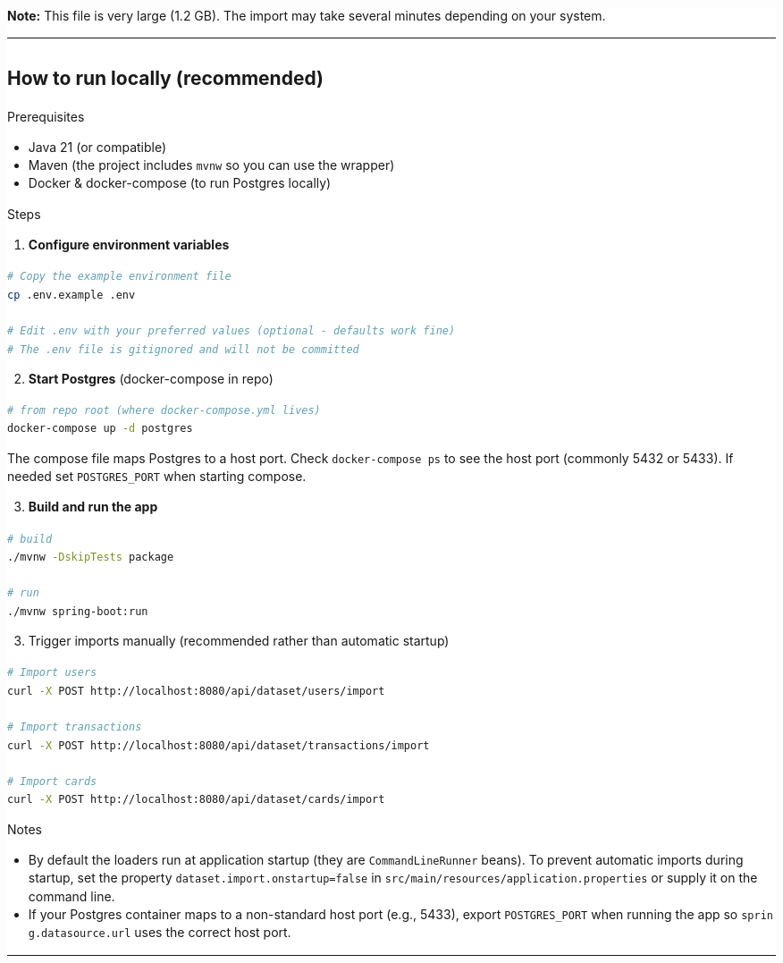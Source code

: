 **Note:** This file is very large (1.2 GB). The import may take several minutes depending on your system.

---

## How to run locally (recommended)

Prerequisites
- Java 21 (or compatible)
- Maven (the project includes `mvnw` so you can use the wrapper)
- Docker & docker-compose (to run Postgres locally)

Steps

1. **Configure environment variables**

```bash
# Copy the example environment file
cp .env.example .env

# Edit .env with your preferred values (optional - defaults work fine)
# The .env file is gitignored and will not be committed
```

2. **Start Postgres** (docker-compose in repo)

```bash
# from repo root (where docker-compose.yml lives)
docker-compose up -d postgres
```

The compose file maps Postgres to a host port. Check `docker-compose ps` to see the host port (commonly 5432 or 5433). If needed set `POSTGRES_PORT` when starting compose.

3. **Build and run the app**

```bash
# build
./mvnw -DskipTests package

# run
./mvnw spring-boot:run
```

3. Trigger imports manually (recommended rather than automatic startup)

```bash
# Import users
curl -X POST http://localhost:8080/api/dataset/users/import

# Import transactions
curl -X POST http://localhost:8080/api/dataset/transactions/import

# Import cards
curl -X POST http://localhost:8080/api/dataset/cards/import
```

Notes
- By default the loaders run at application startup (they are `CommandLineRunner` beans). To prevent automatic imports during startup, set the property `dataset.import.onstartup=false` in `src/main/resources/application.properties` or supply it on the command line.
- If your Postgres container maps to a non-standard host port (e.g., 5433), export `POSTGRES_PORT` when running the app so `spring.datasource.url` uses the correct host port.

---